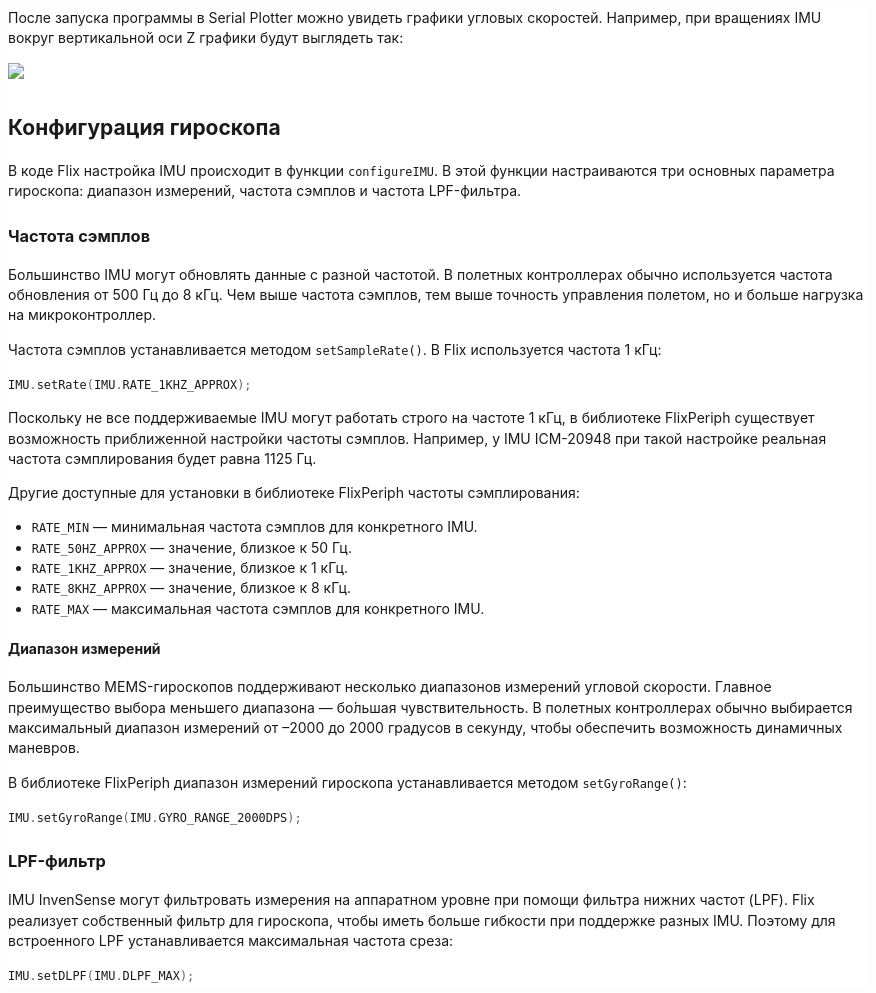 После запуска программы в Serial Plotter можно увидеть графики угловых скоростей. Например, при вращениях IMU вокруг вертикальной оси Z графики будут выглядеть так:

<img src="img/gyro-plotter.png">

## Конфигурация гироскопа

В коде Flix настройка IMU происходит в функции `configureIMU`. В этой функции настраиваются три основных параметра гироскопа: диапазон измерений, частота сэмплов и частота LPF-фильтра.

### Частота сэмплов

Большинство IMU могут обновлять данные с разной частотой. В полетных контроллерах обычно используется частота обновления от 500 Гц до 8 кГц. Чем выше частота сэмплов, тем выше точность управления полетом, но и больше нагрузка на микроконтроллер.

Частота сэмплов устанавливается методом `setSampleRate()`. В Flix используется частота 1 кГц:

```cpp
IMU.setRate(IMU.RATE_1KHZ_APPROX);
```

Поскольку не все поддерживаемые IMU могут работать строго на частоте 1 кГц, в библиотеке FlixPeriph существует возможность приближенной настройки частоты сэмплов. Например, у IMU ICM-20948 при такой настройке реальная частота сэмплирования будет равна 1125 Гц.

Другие доступные для установки в библиотеке FlixPeriph частоты сэмплирования:

- `RATE_MIN` — минимальная частота сэмплов для конкретного IMU.
- `RATE_50HZ_APPROX` — значение, близкое к 50 Гц.
- `RATE_1KHZ_APPROX` — значение, близкое к 1 кГц.
- `RATE_8KHZ_APPROX` — значение, близкое к 8 кГц.
- `RATE_MAX` — максимальная частота сэмплов для конкретного IMU.

#### Диапазон измерений

Большинство MEMS-гироскопов поддерживают несколько диапазонов измерений угловой скорости. Главное преимущество выбора меньшего диапазона — бо́льшая чувствительность. В полетных контроллерах обычно выбирается максимальный диапазон измерений от –2000 до 2000 градусов в секунду, чтобы обеспечить возможность динамичных маневров.

В библиотеке FlixPeriph диапазон измерений гироскопа устанавливается методом `setGyroRange()`:

```cpp
IMU.setGyroRange(IMU.GYRO_RANGE_2000DPS);
```

### LPF-фильтр

IMU InvenSense могут фильтровать измерения на аппаратном уровне при помощи фильтра нижних частот (LPF). Flix реализует собственный фильтр для гироскопа, чтобы иметь больше гибкости при поддержке разных IMU. Поэтому для встроенного LPF устанавливается максимальная частота среза:

```cpp
IMU.setDLPF(IMU.DLPF_MAX);
```
